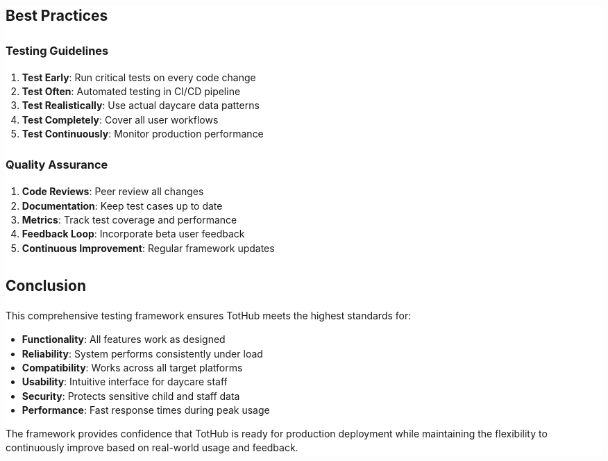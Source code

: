 ## Best Practices

### Testing Guidelines

1. **Test Early**: Run critical tests on every code change
2. **Test Often**: Automated testing in CI/CD pipeline
3. **Test Realistically**: Use actual daycare data patterns
4. **Test Completely**: Cover all user workflows
5. **Test Continuously**: Monitor production performance

### Quality Assurance

1. **Code Reviews**: Peer review all changes
2. **Documentation**: Keep test cases up to date
3. **Metrics**: Track test coverage and performance
4. **Feedback Loop**: Incorporate beta user feedback
5. **Continuous Improvement**: Regular framework updates

## Conclusion

This comprehensive testing framework ensures TotHub meets the highest standards for:
- **Functionality**: All features work as designed
- **Reliability**: System performs consistently under load
- **Compatibility**: Works across all target platforms
- **Usability**: Intuitive interface for daycare staff
- **Security**: Protects sensitive child and staff data
- **Performance**: Fast response times during peak usage

The framework provides confidence that TotHub is ready for production deployment while maintaining the flexibility to continuously improve based on real-world usage and feedback.